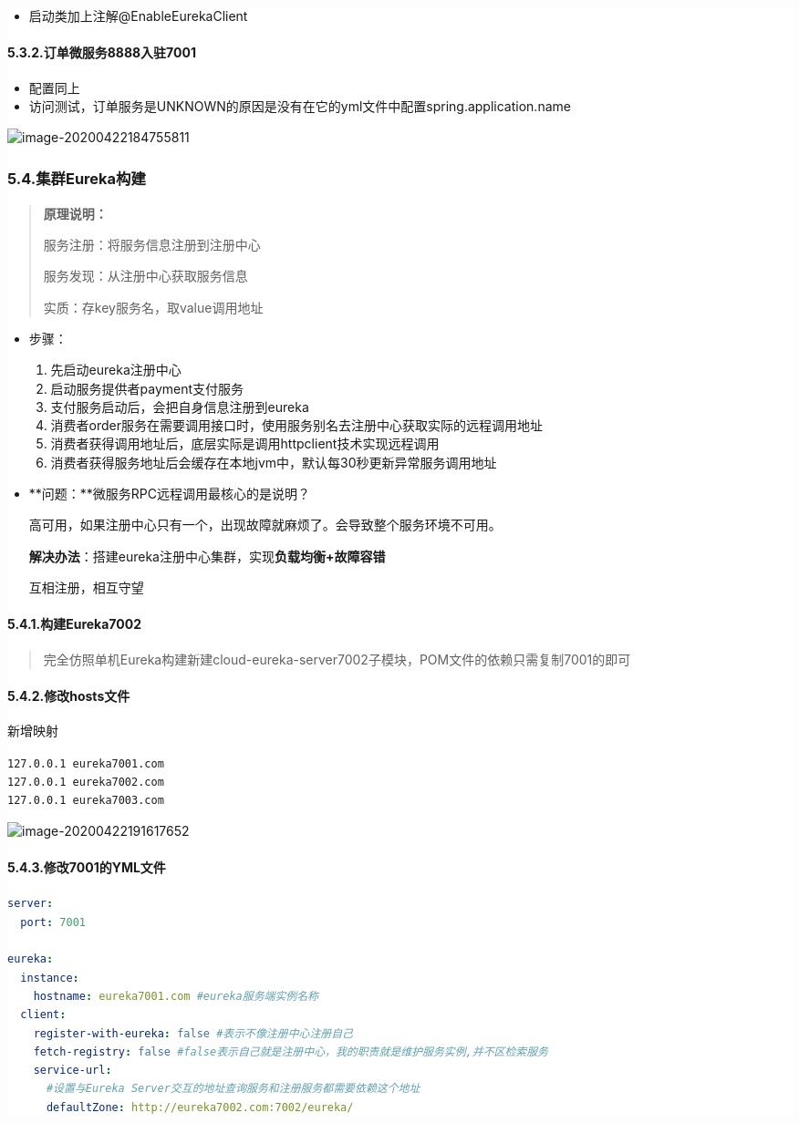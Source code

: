 - 启动类加上注解@EnableEurekaClient

#### 5.3.2.订单微服务8888入驻7001

- 配置同上
- 访问测试，订单服务是UNKNOWN的原因是没有在它的yml文件中配置spring.application.name

![image-20200422184755811](https://tva1.sinaimg.cn/large/007S8ZIlgy1ge2qkrutiuj31ed0u0k0m.jpg)



### 5.4.集群Eureka构建

> **原理说明：**
>
> 服务注册：将服务信息注册到注册中心
>
> 服务发现：从注册中心获取服务信息
>
> 实质：存key服务名，取value调用地址

- 步骤：
  1. 先启动eureka注册中心
  2. 启动服务提供者payment支付服务
  3. 支付服务启动后，会把自身信息注册到eureka
  4. 消费者order服务在需要调用接口时，使用服务别名去注册中心获取实际的远程调用地址
  5. 消费者获得调用地址后，底层实际是调用httpclient技术实现远程调用
  6. 消费者获得服务地址后会缓存在本地jvm中，默认每30秒更新异常服务调用地址

- **问题：**微服务RPC远程调用最核心的是说明？

  高可用，如果注册中心只有一个，出现故障就麻烦了。会导致整个服务环境不可用。

  **解决办法**：搭建eureka注册中心集群，实现**负载均衡+故障容错**

  互相注册，相互守望

#### 5.4.1.构建Eureka7002

> 完全仿照单机Eureka构建新建cloud-eureka-server7002子模块，POM文件的依赖只需复制7001的即可

#### 5.4.2.修改hosts文件

新增映射

```shell
127.0.0.1 eureka7001.com
127.0.0.1 eureka7002.com
127.0.0.1 eureka7003.com
```

![image-20200422191617652](https://tva1.sinaimg.cn/large/007S8ZIlgy1ge2rea7vx5j30mo0cyabw.jpg)

#### 5.4.3.修改7001的YML文件

```yaml
server:
  port: 7001

eureka:
  instance:
    hostname: eureka7001.com #eureka服务端实例名称
  client:
    register-with-eureka: false #表示不像注册中心注册自己
    fetch-registry: false #false表示自己就是注册中心，我的职责就是维护服务实例,并不区检索服务
    service-url:
      #设置与Eureka Server交互的地址查询服务和注册服务都需要依赖这个地址
      defaultZone: http://eureka7002.com:7002/eureka/
```

